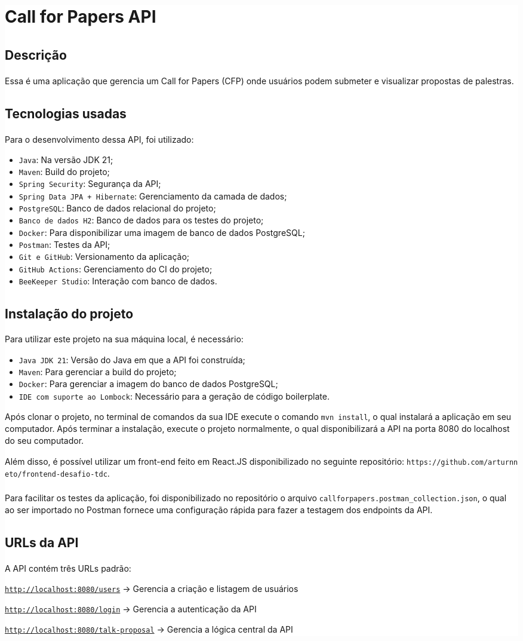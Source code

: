 # Call for Papers API

## Descrição

Essa é uma aplicação que gerencia um Call for Papers (CFP) onde usuários podem submeter e
visualizar propostas de palestras.

## Tecnologias usadas

Para o desenvolvimento dessa API, foi utilizado:
- `Java`: Na versão JDK 21;
- `Maven`: Build do projeto;
- `Spring Security`: Segurança da API;
- `Spring Data JPA + Hibernate`: Gerenciamento da camada de dados;
- `PostgreSQL`: Banco de dados relacional do projeto;
- `Banco de dados H2`: Banco de dados para os testes do projeto;
- `Docker`: Para disponibilizar uma imagem de banco de dados PostgreSQL;
- `Postman`: Testes da API;
- `Git e GitHub`: Versionamento da aplicação;
- `GitHub Actions`: Gerenciamento do CI do projeto;
- `BeeKeeper Studio`: Interação com banco de dados.

## Instalação do projeto

Para utilizar este projeto na sua máquina local, é necessário:
- `Java JDK 21`: Versão do Java em que a API foi construída;
- `Maven`: Para gerenciar a build do projeto;
- `Docker`: Para gerenciar a imagem do banco de dados PostgreSQL;
- `IDE com suporte ao Lombock`: Necessário para a geração de código boilerplate. 

Após clonar o projeto, no terminal de comandos da sua IDE execute o comando `mvn install`, o qual instalará a aplicação em seu computador.
Após terminar a instalação, execute o projeto normalmente, o qual disponibilizará a API na porta 8080 do localhost do seu computador.

Além disso, é possível utilizar um front-end feito em React.JS disponibilizado no seguinte repositório: `https://github.com/arturnneto/frontend-desafio-tdc`.<br><br>
Para facilitar os testes da aplicação, foi disponibilizado no repositório o arquivo `callforpapers.postman_collection.json`, o qual ao ser importado no Postman fornece uma configuração rápida para fazer a testagem dos endpoints da API.

## URLs da API

A API contém três URLs padrão:

[`http://localhost:8080/users`](http://localhost:8080/users) → Gerencia a criação e listagem de usuários

[`http://localhost:8080/login`](http://localhost:8080/login) → Gerencia a autenticação da API

[`http://localhost:8080/talk-proposal`](http://localhost:8080/talk-proposal) → Gerencia a lógica central da API
